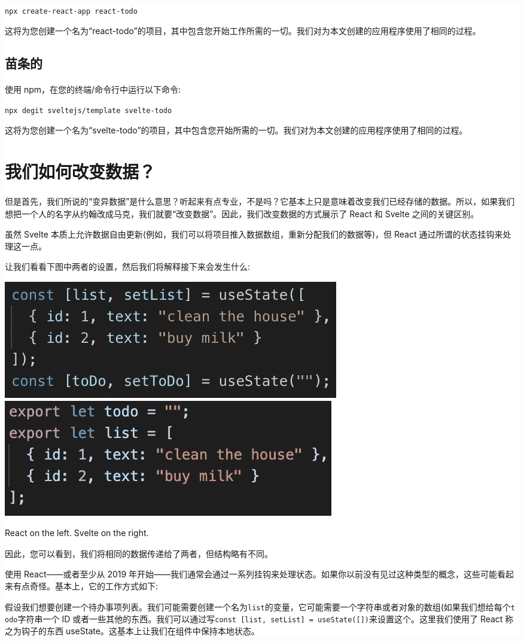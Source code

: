 ```
npx create-react-app react-todo
```

这将为您创建一个名为“react-todo”的项目，其中包含您开始工作所需的一切。我们对为本文创建的应用程序使用了相同的过程。

## 苗条的

使用 npm，在您的终端/命令行中运行以下命令:

```
npx degit sveltejs/template svelte-todo
```

这将为您创建一个名为“svelte-todo”的项目，其中包含您开始所需的一切。我们对为本文创建的应用程序使用了相同的过程。

# 我们如何改变数据？

但是首先，我们所说的“变异数据”是什么意思？听起来有点专业，不是吗？它基本上只是意味着改变我们已经存储的数据。所以，如果我们想把一个人的名字从约翰改成马克，我们就要“改变数据”。因此，我们改变数据的方式展示了 React 和 Svelte 之间的关键区别。

虽然 Svelte 本质上允许数据自由更新(例如，我们可以将项目推入数据数组，重新分配我们的数据等)，但 React 通过所谓的状态挂钩来处理这一点。

让我们看看下图中两者的设置，然后我们将解释接下来会发生什么:

![](img/1453657ea24e55aeb25742efb9dadba8.png)![](img/963651df3d4c21746c6a7647f23b4cd0.png)

React on the left. Svelte on the right.

因此，您可以看到，我们将相同的数据传递给了两者，但结构略有不同。

使用 React——或者至少从 2019 年开始——我们通常会通过一系列挂钩来处理状态。如果你以前没有见过这种类型的概念，这些可能看起来有点奇怪。基本上，它的工作方式如下:

假设我们想要创建一个待办事项列表。我们可能需要创建一个名为`list`的变量，它可能需要一个字符串或者对象的数组(如果我们想给每个`todo`字符串一个 ID 或者一些其他的东西。我们可以通过写`const [list, setList] = useState([])`来设置这个。这里我们使用了 React 称之为钩子的东西 useState。这基本上让我们在组件中保持本地状态。
